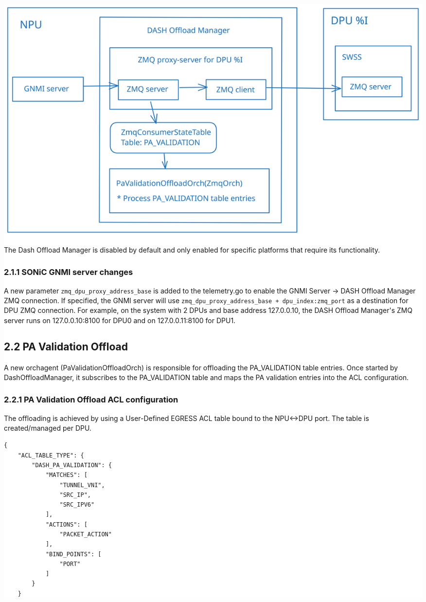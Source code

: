 <img src="images/DashOffloadManagerWithConsumer.svg">

The Dash Offload Manager is disabled by default and only enabled for specific platforms that require its functionality.

### 2.1.1 SONiC GNMI server changes
A new parameter `zmq_dpu_proxy_address_base` is added to the telemetry.go to enable the GNMI Server -> DASH Offload Manager ZMQ connection. If specified, the GNMI server will use `zmq_dpu_proxy_address_base + dpu_index:zmq_port` as a destination for DPU ZMQ connection. For example, on the system with 2 DPUs and base address 127.0.0.10, the DASH Offload Manager's ZMQ server runs on 127.0.0.10:8100 for DPU0 and on 127.0.0.11:8100 for DPU1.

## 2.2 PA Validation Offload

A new orchagent (PaValidationOffloadOrch) is responsible for offloading the PA_VALIDATION table entries. Once started by DashOffloadManager, it subscribes to the PA_VALIDATION table and maps the PA validation entries into the ACL configuration.

### 2.2.1 PA Validation Offload ACL configuration

The offloading is achieved by using a User-Defined EGRESS ACL table bound to the NPU<->DPU port. The table is created/managed per DPU.

```
{
    "ACL_TABLE_TYPE": {
        "DASH_PA_VALIDATION": {
            "MATCHES": [
                "TUNNEL_VNI",
                "SRC_IP",
                "SRC_IPV6"
            ],
            "ACTIONS": [
                "PACKET_ACTION"
            ],
            "BIND_POINTS": [
                "PORT"
            ]
        }
    }
```